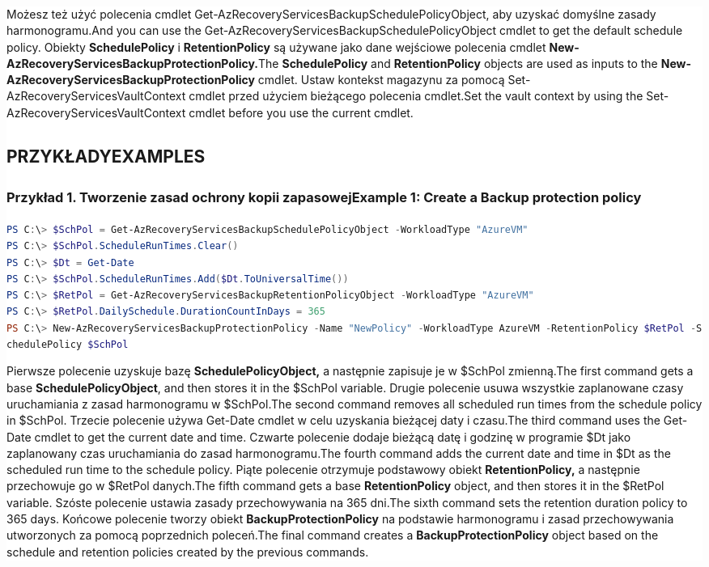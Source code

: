 <span data-ttu-id="2a67d-110">Możesz też użyć polecenia cmdlet Get-AzRecoveryServicesBackupSchedulePolicyObject, aby uzyskać domyślne zasady harmonogramu.</span><span class="sxs-lookup"><span data-stu-id="2a67d-110">And you can use the Get-AzRecoveryServicesBackupSchedulePolicyObject cmdlet to get the default schedule policy.</span></span>
<span data-ttu-id="2a67d-111">Obiekty **SchedulePolicy** i **RetentionPolicy** są używane jako dane wejściowe polecenia cmdlet **New-AzRecoveryServicesBackupProtectionPolicy.**</span><span class="sxs-lookup"><span data-stu-id="2a67d-111">The **SchedulePolicy** and **RetentionPolicy** objects are used as inputs to the **New-AzRecoveryServicesBackupProtectionPolicy** cmdlet.</span></span>
<span data-ttu-id="2a67d-112">Ustaw kontekst magazynu za pomocą Set-AzRecoveryServicesVaultContext cmdlet przed użyciem bieżącego polecenia cmdlet.</span><span class="sxs-lookup"><span data-stu-id="2a67d-112">Set the vault context by using the Set-AzRecoveryServicesVaultContext cmdlet before you use the current cmdlet.</span></span>

## <span data-ttu-id="2a67d-113">PRZYKŁADY</span><span class="sxs-lookup"><span data-stu-id="2a67d-113">EXAMPLES</span></span>

### <span data-ttu-id="2a67d-114">Przykład 1. Tworzenie zasad ochrony kopii zapasowej</span><span class="sxs-lookup"><span data-stu-id="2a67d-114">Example 1: Create a Backup protection policy</span></span>
```powershell
PS C:\> $SchPol = Get-AzRecoveryServicesBackupSchedulePolicyObject -WorkloadType "AzureVM" 
PS C:\> $SchPol.ScheduleRunTimes.Clear()
PS C:\> $Dt = Get-Date
PS C:\> $SchPol.ScheduleRunTimes.Add($Dt.ToUniversalTime())
PS C:\> $RetPol = Get-AzRecoveryServicesBackupRetentionPolicyObject -WorkloadType "AzureVM" 
PS C:\> $RetPol.DailySchedule.DurationCountInDays = 365
PS C:\> New-AzRecoveryServicesBackupProtectionPolicy -Name "NewPolicy" -WorkloadType AzureVM -RetentionPolicy $RetPol -SchedulePolicy $SchPol
```

<span data-ttu-id="2a67d-115">Pierwsze polecenie uzyskuje bazę **SchedulePolicyObject,** a następnie zapisuje je w $SchPol zmienną.</span><span class="sxs-lookup"><span data-stu-id="2a67d-115">The first command gets a base **SchedulePolicyObject**, and then stores it in the $SchPol variable.</span></span>
<span data-ttu-id="2a67d-116">Drugie polecenie usuwa wszystkie zaplanowane czasy uruchamiania z zasad harmonogramu w $SchPol.</span><span class="sxs-lookup"><span data-stu-id="2a67d-116">The second command removes all scheduled run times from the schedule policy in $SchPol.</span></span>
<span data-ttu-id="2a67d-117">Trzecie polecenie używa Get-Date cmdlet w celu uzyskania bieżącej daty i czasu.</span><span class="sxs-lookup"><span data-stu-id="2a67d-117">The third command uses the Get-Date cmdlet to get the current date and time.</span></span>
<span data-ttu-id="2a67d-118">Czwarte polecenie dodaje bieżącą datę i godzinę w programie $Dt jako zaplanowany czas uruchamiania do zasad harmonogramu.</span><span class="sxs-lookup"><span data-stu-id="2a67d-118">The fourth command adds the current date and time in $Dt as the scheduled run time to the schedule policy.</span></span>
<span data-ttu-id="2a67d-119">Piąte polecenie otrzymuje podstawowy obiekt **RetentionPolicy,** a następnie przechowuje go w $RetPol danych.</span><span class="sxs-lookup"><span data-stu-id="2a67d-119">The fifth command gets a base **RetentionPolicy** object, and then stores it in the $RetPol variable.</span></span>
<span data-ttu-id="2a67d-120">Szóste polecenie ustawia zasady przechowywania na 365 dni.</span><span class="sxs-lookup"><span data-stu-id="2a67d-120">The sixth command sets the retention duration policy to 365 days.</span></span>
<span data-ttu-id="2a67d-121">Końcowe polecenie tworzy obiekt **BackupProtectionPolicy** na podstawie harmonogramu i zasad przechowywania utworzonych za pomocą poprzednich poleceń.</span><span class="sxs-lookup"><span data-stu-id="2a67d-121">The final command creates a **BackupProtectionPolicy** object based on the schedule and retention policies created by the previous commands.</span></span>
